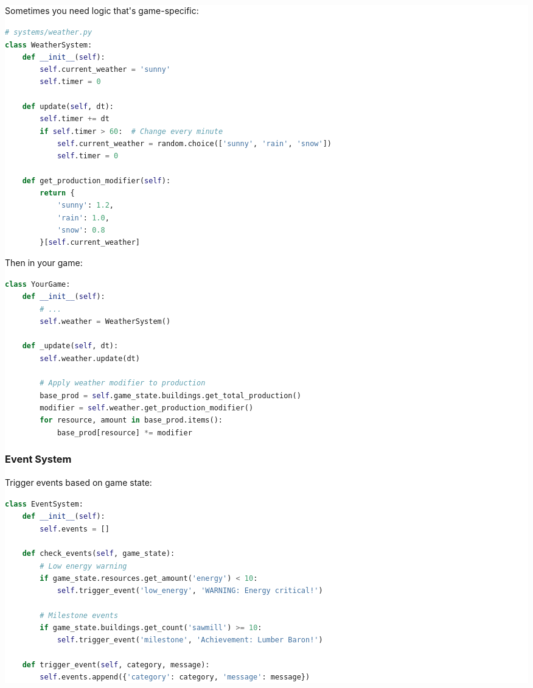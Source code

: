 Sometimes you need logic that's game-specific:

```python
# systems/weather.py
class WeatherSystem:
    def __init__(self):
        self.current_weather = 'sunny'
        self.timer = 0

    def update(self, dt):
        self.timer += dt
        if self.timer > 60:  # Change every minute
            self.current_weather = random.choice(['sunny', 'rain', 'snow'])
            self.timer = 0

    def get_production_modifier(self):
        return {
            'sunny': 1.2,
            'rain': 1.0,
            'snow': 0.8
        }[self.current_weather]
```

Then in your game:

```python
class YourGame:
    def __init__(self):
        # ...
        self.weather = WeatherSystem()

    def _update(self, dt):
        self.weather.update(dt)

        # Apply weather modifier to production
        base_prod = self.game_state.buildings.get_total_production()
        modifier = self.weather.get_production_modifier()
        for resource, amount in base_prod.items():
            base_prod[resource] *= modifier
```

### Event System

Trigger events based on game state:

```python
class EventSystem:
    def __init__(self):
        self.events = []

    def check_events(self, game_state):
        # Low energy warning
        if game_state.resources.get_amount('energy') < 10:
            self.trigger_event('low_energy', 'WARNING: Energy critical!')

        # Milestone events
        if game_state.buildings.get_count('sawmill') >= 10:
            self.trigger_event('milestone', 'Achievement: Lumber Baron!')

    def trigger_event(self, category, message):
        self.events.append({'category': category, 'message': message})
```
